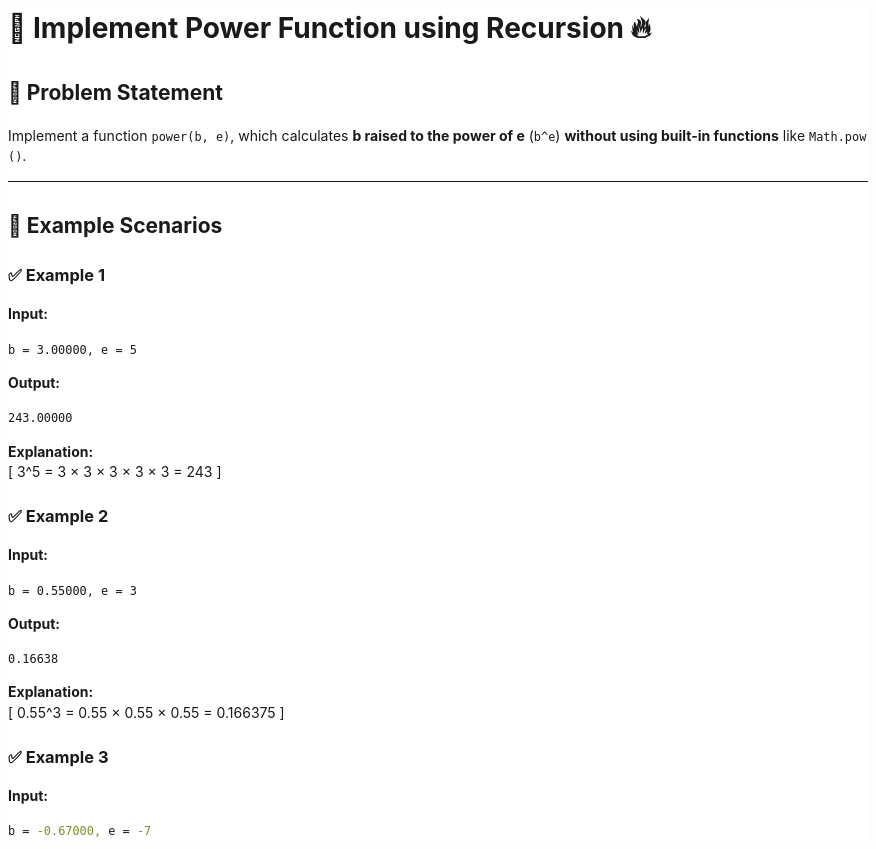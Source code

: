 # **📜 Implement Power Function using Recursion 🔥**

## **📝 Problem Statement**

Implement a function `power(b, e)`, which calculates **b raised to the power of e** (`b^e`) **without using built-in functions** like `Math.pow()`.

---

## **🔹 Example Scenarios**

### ✅ **Example 1**

**Input:**

```sh
b = 3.00000, e = 5
```

**Output:**

```sh
243.00000
```

**Explanation:**  
\[
3^5 = 3 × 3 × 3 × 3 × 3 = 243
\]

### ✅ **Example 2**

**Input:**

```sh
b = 0.55000, e = 3
```

**Output:**

```sh
0.16638
```

**Explanation:**  
\[
0.55^3 = 0.55 × 0.55 × 0.55 = 0.166375
\]

### ✅ **Example 3**

**Input:**

```sh
b = -0.67000, e = -7
```
